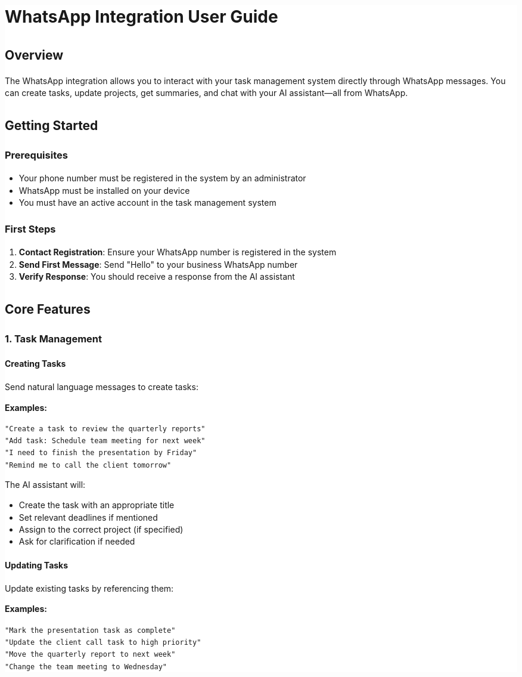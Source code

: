 # WhatsApp Integration User Guide

## Overview

The WhatsApp integration allows you to interact with your task management system directly through WhatsApp messages. You can create tasks, update projects, get summaries, and chat with your AI assistant—all from WhatsApp.

## Getting Started

### Prerequisites
- Your phone number must be registered in the system by an administrator
- WhatsApp must be installed on your device
- You must have an active account in the task management system

### First Steps
1. **Contact Registration**: Ensure your WhatsApp number is registered in the system
2. **Send First Message**: Send "Hello" to your business WhatsApp number
3. **Verify Response**: You should receive a response from the AI assistant

## Core Features

### 1. Task Management

#### Creating Tasks
Send natural language messages to create tasks:

**Examples:**
```
"Create a task to review the quarterly reports"
"Add task: Schedule team meeting for next week"
"I need to finish the presentation by Friday"
"Remind me to call the client tomorrow"
```

The AI assistant will:
- Create the task with an appropriate title
- Set relevant deadlines if mentioned
- Assign to the correct project (if specified)
- Ask for clarification if needed

#### Updating Tasks
Update existing tasks by referencing them:

**Examples:**
```
"Mark the presentation task as complete"
"Update the client call task to high priority"
"Move the quarterly report to next week"
"Change the team meeting to Wednesday"
```
